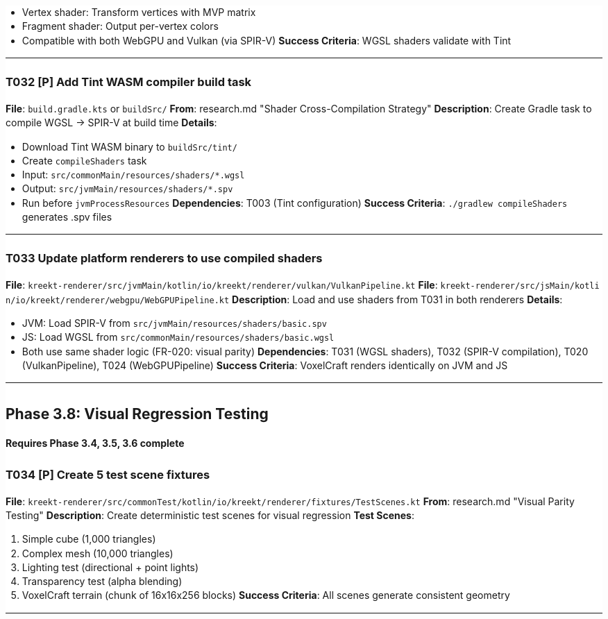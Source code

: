 - Vertex shader: Transform vertices with MVP matrix
- Fragment shader: Output per-vertex colors
- Compatible with both WebGPU and Vulkan (via SPIR-V)
  **Success Criteria**: WGSL shaders validate with Tint

---

### T032 [P] Add Tint WASM compiler build task

**File**: `build.gradle.kts` or `buildSrc/`
**From**: research.md "Shader Cross-Compilation Strategy"
**Description**: Create Gradle task to compile WGSL → SPIR-V at build time
**Details**:

- Download Tint WASM binary to `buildSrc/tint/`
- Create `compileShaders` task
- Input: `src/commonMain/resources/shaders/*.wgsl`
- Output: `src/jvmMain/resources/shaders/*.spv`
- Run before `jvmProcessResources`
  **Dependencies**: T003 (Tint configuration)
  **Success Criteria**: `./gradlew compileShaders` generates .spv files

---

### T033 Update platform renderers to use compiled shaders

**File**: `kreekt-renderer/src/jvmMain/kotlin/io/kreekt/renderer/vulkan/VulkanPipeline.kt`
**File**: `kreekt-renderer/src/jsMain/kotlin/io/kreekt/renderer/webgpu/WebGPUPipeline.kt`
**Description**: Load and use shaders from T031 in both renderers
**Details**:

- JVM: Load SPIR-V from `src/jvmMain/resources/shaders/basic.spv`
- JS: Load WGSL from `src/commonMain/resources/shaders/basic.wgsl`
- Both use same shader logic (FR-020: visual parity)
  **Dependencies**: T031 (WGSL shaders), T032 (SPIR-V compilation), T020 (VulkanPipeline), T024 (WebGPUPipeline)
  **Success Criteria**: VoxelCraft renders identically on JVM and JS

---

## Phase 3.8: Visual Regression Testing

**Requires Phase 3.4, 3.5, 3.6 complete**

### T034 [P] Create 5 test scene fixtures

**File**: `kreekt-renderer/src/commonTest/kotlin/io/kreekt/renderer/fixtures/TestScenes.kt`
**From**: research.md "Visual Parity Testing"
**Description**: Create deterministic test scenes for visual regression
**Test Scenes**:

1. Simple cube (1,000 triangles)
2. Complex mesh (10,000 triangles)
3. Lighting test (directional + point lights)
4. Transparency test (alpha blending)
5. VoxelCraft terrain (chunk of 16x16x256 blocks)
   **Success Criteria**: All scenes generate consistent geometry

---